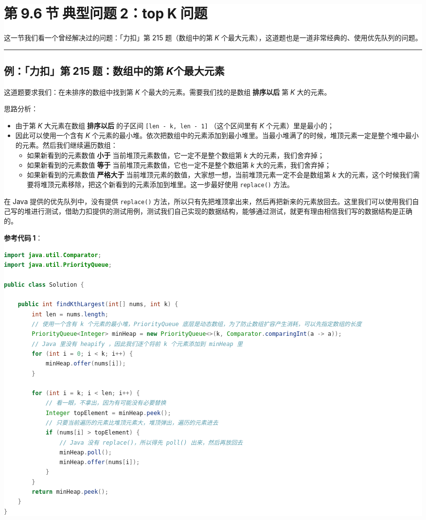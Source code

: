 # 第 9.6 节 典型问题 2：top K 问题

这一节我们看一个曾经解决过的问题：「力扣」第 215 题（数组中的第 $K$ 个最大元素），这道题也是一道非常经典的、使用优先队列的问题。

---

## 例：「力扣」第 215 题：数组中的第 $K$个最大元素

这道题要求我们：在未排序的数组中找到第 $K$ 个最大的元素。需要我们找的是数组 **排序以后** 第 $K$ 大的元素。

思路分析：

+ 由于第 $K$ 大元素在数组 **排序以后** 的子区间 `[len - k, len - 1]` （这个区间里有 $K$ 个元素）里是最小的；
+ 因此可以使用一个含有 $K$ 个元素的最小堆。依次把数组中的元素添加到最小堆里。当最小堆满了的时候，堆顶元素一定是整个堆中最小的元素。然后我们继续遍历数组：
  + 如果新看到的元素数值 **小于** 当前堆顶元素数值，它一定不是整个数组第 $k$ 大的元素，我们舍弃掉；
  + 如果新看到的元素数值 **等于** 当前堆顶元素数值，它也一定不是整个数组第 $k$ 大的元素，我们舍弃掉；
  + 如果新看到的元素数值 **严格大于** 当前堆顶元素的数值，大家想一想，当前堆顶元素一定不会是数组第 $k$ 大的元素，这个时候我们需要将堆顶元素移除，把这个新看到的元素添加到堆里。这一步最好使用 `replace()` 方法。
  

在 Java 提供的优先队列中，没有提供 `replace()` 方法，所以只有先把堆顶拿出来，然后再把新来的元素放回去。这里我们可以使用我们自己写的堆进行测试，借助力扣提供的测试用例，测试我们自己实现的数据结构，能够通过测试，就更有理由相信我们写的数据结构是正确的。

**参考代码 1**：

```Java []
import java.util.Comparator;
import java.util.PriorityQueue;

public class Solution {

    public int findKthLargest(int[] nums, int k) {
        int len = nums.length;
        // 使用一个含有 k 个元素的最小堆，PriorityQueue 底层是动态数组，为了防止数组扩容产生消耗，可以先指定数组的长度
        PriorityQueue<Integer> minHeap = new PriorityQueue<>(k, Comparator.comparingInt(a -> a));
        // Java 里没有 heapify ，因此我们逐个将前 k 个元素添加到 minHeap 里
        for (int i = 0; i < k; i++) {
            minHeap.offer(nums[i]);
        }
        
        for (int i = k; i < len; i++) {
            // 看一眼，不拿出，因为有可能没有必要替换
            Integer topElement = minHeap.peek();
            // 只要当前遍历的元素比堆顶元素大，堆顶弹出，遍历的元素进去
            if (nums[i] > topElement) {
                // Java 没有 replace()，所以得先 poll() 出来，然后再放回去
                minHeap.poll();
                minHeap.offer(nums[i]);
            }
        }
        return minHeap.peek();
    }
}
```

